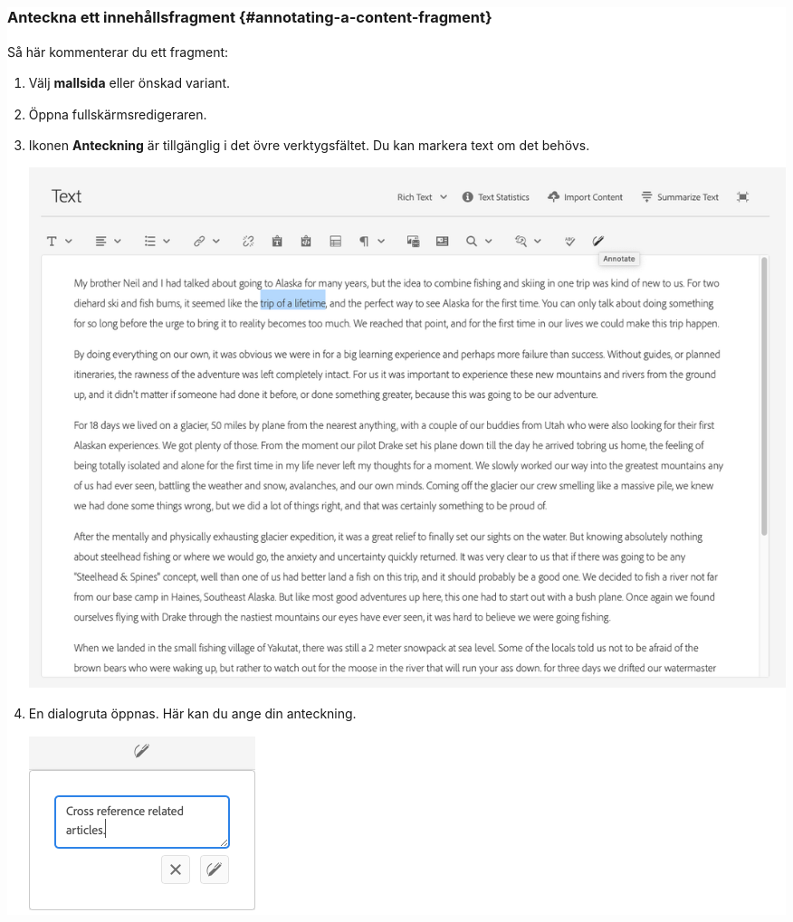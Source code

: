 
### Anteckna ett innehållsfragment {#annotating-a-content-fragment}

Så här kommenterar du ett fragment:

1. Välj **mallsida** eller önskad variant.

1. Öppna fullskärmsredigeraren.

1. Ikonen **Anteckning** är tillgänglig i det övre verktygsfältet. Du kan markera text om det behövs.

   ![anteckna](assets/cfm-variations-07.png)

1. En dialogruta öppnas. Här kan du ange din anteckning.

   ![anteckna](assets/cfm-variations-07a.png)
